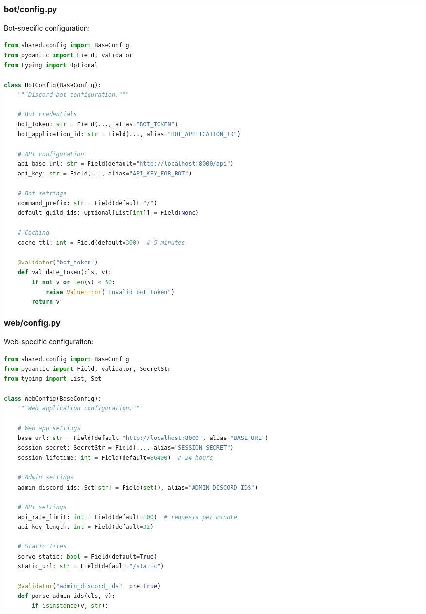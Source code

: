 ### bot/config.py

Bot-specific configuration:

```python
from shared.config import BaseConfig
from pydantic import Field, validator
from typing import Optional

class BotConfig(BaseConfig):
    """Discord bot configuration."""
    
    # Bot credentials
    bot_token: str = Field(..., alias="BOT_TOKEN")
    bot_application_id: str = Field(..., alias="BOT_APPLICATION_ID")
    
    # API configuration
    api_base_url: str = Field(default="http://localhost:8000/api")
    api_key: str = Field(..., alias="API_KEY_FOR_BOT")
    
    # Bot settings
    command_prefix: str = Field(default="/")
    default_guild_ids: Optional[List[int]] = Field(None)
    
    # Caching
    cache_ttl: int = Field(default=300)  # 5 minutes
    
    @validator("bot_token")
    def validate_token(cls, v):
        if not v or len(v) < 50:
            raise ValueError("Invalid bot token")
        return v
```

### web/config.py

Web-specific configuration:

```python
from shared.config import BaseConfig
from pydantic import Field, validator, SecretStr
from typing import List, Set

class WebConfig(BaseConfig):
    """Web application configuration."""
    
    # Web app settings
    base_url: str = Field(default="http://localhost:8000", alias="BASE_URL")
    session_secret: SecretStr = Field(..., alias="SESSION_SECRET")
    session_lifetime: int = Field(default=86400)  # 24 hours
    
    # Admin settings
    admin_discord_ids: Set[str] = Field(set(), alias="ADMIN_DISCORD_IDS")
    
    # API settings
    api_rate_limit: int = Field(default=100)  # requests per minute
    api_key_length: int = Field(default=32)
    
    # Static files
    serve_static: bool = Field(default=True)
    static_url: str = Field(default="/static")
    
    @validator("admin_discord_ids", pre=True)
    def parse_admin_ids(cls, v):
        if isinstance(v, str):
```
